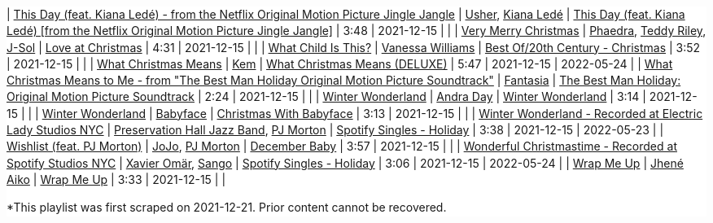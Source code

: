 | [This Day \(feat\. Kiana Ledé\) \- from the Netflix Original Motion Picture Jingle Jangle](https://open.spotify.com/track/1ub1mjaj5QG9fdaCIBSPsH) | [Usher](https://open.spotify.com/artist/23zg3TcAtWQy7J6upgbUnj), [Kiana Ledé](https://open.spotify.com/artist/7jZMxhsB8djyIbYmoiJSTs) | [This Day \(feat\. Kiana Ledé\) \[from the Netflix Original Motion Picture Jingle Jangle\]](https://open.spotify.com/album/18Y2FVvp3r41QQ5asBYWzl) | 3:48 | 2021-12-15 |  |
| [Very Merry Christmas](https://open.spotify.com/track/0Wigv8bZvAWXI9KnzMDbql) | [Phaedra](https://open.spotify.com/artist/7INtiKMHZb5e9tOpMj5vUS), [Teddy Riley](https://open.spotify.com/artist/5VDmBevaLkMLnK0rLOjijw), [J\-Sol](https://open.spotify.com/artist/0moTgm8lXIQpK1EXLSgJFR) | [Love at Christmas](https://open.spotify.com/album/2673S2JiNKmPHvbuct5oLs) | 4:31 | 2021-12-15 |  |
| [What Child Is This?](https://open.spotify.com/track/3hIRSyKuEG7C22MDmyaK1v) | [Vanessa Williams](https://open.spotify.com/artist/75L9s8KVrhCNtBUkZFnDFW) | [Best Of/20th Century \- Christmas](https://open.spotify.com/album/1nH7gyIHFcEAkDoGL0j49f) | 3:52 | 2021-12-15 |  |
| [What Christmas Means](https://open.spotify.com/track/0TTlrhDuw5cqFXHdfB4p6b) | [Kem](https://open.spotify.com/artist/1f2e3RQf7LHOum8NU61q0R) | [What Christmas Means \(DELUXE\)](https://open.spotify.com/album/4elxUd930bjXCKwM4B69jL) | 5:47 | 2021-12-15 | 2022-05-24 |
| [What Christmas Means to Me \- from "The Best Man Holiday Original Motion Picture Soundtrack"](https://open.spotify.com/track/6fjsIxSPXnOjQleb11AYNU) | [Fantasia](https://open.spotify.com/artist/7xAcVHPiirnUqfdqo0USb1) | [The Best Man Holiday: Original Motion Picture Soundtrack](https://open.spotify.com/album/1oV4pg51THaPN4eJveWxHt) | 2:24 | 2021-12-15 |  |
| [Winter Wonderland](https://open.spotify.com/track/4ylPPq3lD8MQKoCvV3UyjX) | [Andra Day](https://open.spotify.com/artist/1c4rxrxy8eDLvMVL1DTiBe) | [Winter Wonderland](https://open.spotify.com/album/5jLkv2DOgQiWgMBhWcp4JJ) | 3:14 | 2021-12-15 |  |
| [Winter Wonderland](https://open.spotify.com/track/4PtLsREXfoclvux4y7CFZC) | [Babyface](https://open.spotify.com/artist/3aVoqlJOYx31lH1gibGDt3) | [Christmas With Babyface](https://open.spotify.com/album/7pFCwYQFqLkxovAZvYpbKK) | 3:13 | 2021-12-15 |  |
| [Winter Wonderland \- Recorded at Electric Lady Studios NYC](https://open.spotify.com/track/4wB2shyrhiiSjAArieIRYK) | [Preservation Hall Jazz Band](https://open.spotify.com/artist/2S0rCVs10P1Q0v51wmOrM5), [PJ Morton](https://open.spotify.com/artist/2FMOHE79X98yptp4RpPrt7) | [Spotify Singles \- Holiday](https://open.spotify.com/album/4tljBHLATQbwuphb5wLO94) | 3:38 | 2021-12-15 | 2022-05-23 |
| [Wishlist \(feat\. PJ Morton\)](https://open.spotify.com/track/7ypXUdwJthmzmTxJAWjr5G) | [JoJo](https://open.spotify.com/artist/5xuNBZoM7z1Vv8IQ6uM0p6), [PJ Morton](https://open.spotify.com/artist/2FMOHE79X98yptp4RpPrt7) | [December Baby](https://open.spotify.com/album/5gzHuhZpa8gB7ABxH60pNT) | 3:57 | 2021-12-15 |  |
| [Wonderful Christmastime \- Recorded at Spotify Studios NYC](https://open.spotify.com/track/4MidM1ux8fwIWEM01eX6AC) | [Xavier Omär](https://open.spotify.com/artist/3UjPnt2nRmw10N58bBeNOg), [Sango](https://open.spotify.com/artist/7e3FtKBIPLrIVm8g1FJMVg) | [Spotify Singles \- Holiday](https://open.spotify.com/album/50RXkvDaqBXrh7JGUuuCyB) | 3:06 | 2021-12-15 | 2022-05-24 |
| [Wrap Me Up](https://open.spotify.com/track/1RtVREAhqwLLN4QI6bzvQe) | [Jhené Aiko](https://open.spotify.com/artist/5ZS223C6JyBfXasXxrRqOk) | [Wrap Me Up](https://open.spotify.com/album/4IbL419tdab98FW1C2z9ny) | 3:33 | 2021-12-15 |  |

\*This playlist was first scraped on 2021-12-21. Prior content cannot be recovered.

